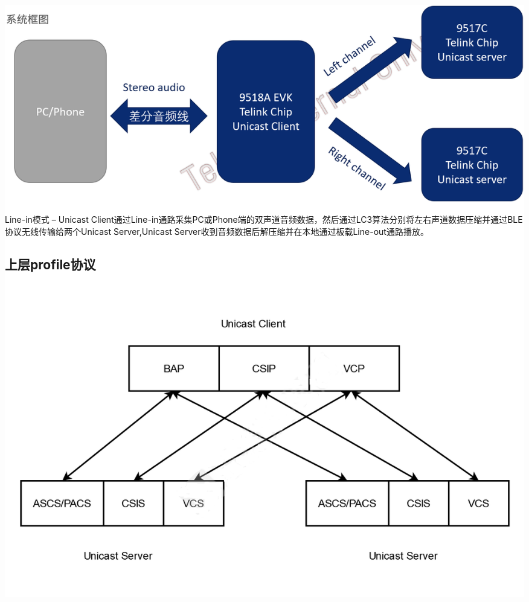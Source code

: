 !["Line-in模式的系统框图"](pic/LineinmodeSystemStructure.png)

Line-in模式 – Unicast Client通过Line-in通路采集PC或Phone端的双声道音频数据，然后通过LC3算法分别将左右声道数据压缩并通过BLE协议无线传输给两个Unicast Server,Unicast Server收到音频数据后解压缩并在本地通过板载Line-out通路播放。

## 上层profile协议

!["上层profile协议"](pic/UpperlayerProfile.png)
